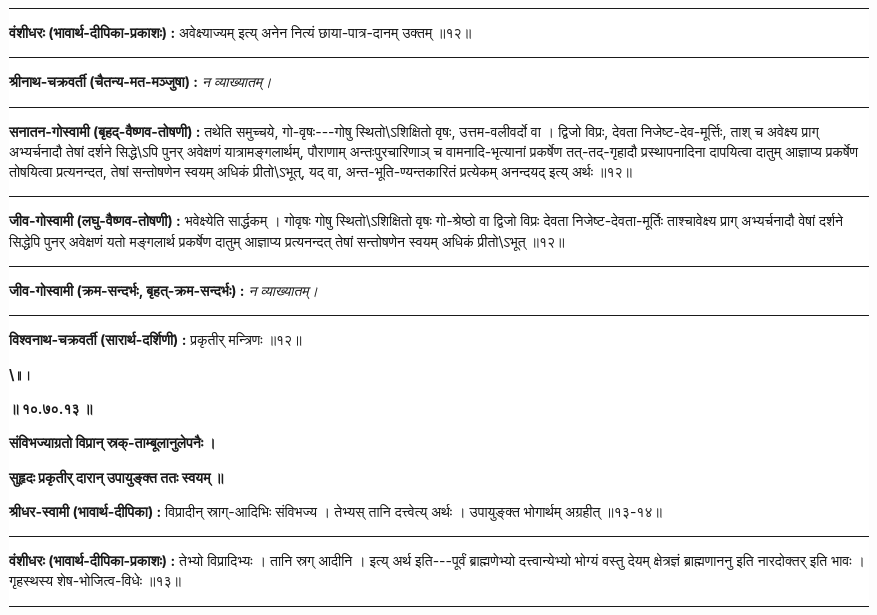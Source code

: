 ------------------------------------------------------------------------------------------------------------------

**वंशीधरः (भावार्थ-दीपिका-प्रकाशः) :** अवेक्ष्याज्यम् इत्य् अनेन
नित्यं छाया-पात्र-दानम् उक्तम् ॥१२॥

------------------------------------------------------------------------------------------------------------------

**श्रीनाथ-चक्रवर्ती (चैतन्य-मत-मञ्जुषा) :** *न व्याख्यातम्।*

------------------------------------------------------------------------------------------------------------------

**सनातन-गोस्वामी (बृहद्-वैष्णव-तोषणी) :** तथेति समुच्चये,
गो-वृषः---गोषु स्थितो\ऽशिक्षितो वृषः, उत्तम-वलीवर्दो वा । द्विजो
विप्रः, देवता निजेष्ट-देव-मूर्त्तिः, ताश् च अवेक्ष्य प्राग् अभ्यर्चनादौ
तेषां दर्शने सिद्धे\ऽपि पुनर् अवेक्षणं यात्रामङ्गलार्थम्, पौराणाम्
अन्तःपुरचारिणाञ् च वामनादि-भृत्यानां प्रकर्षेण तत्-तद्-गृहादौ
प्रस्थापनादिना दापयित्वा दातुम् आज्ञाप्य प्रकर्षेण तोषयित्वा
प्रत्यनन्दत, तेषां सन्तोषणेन स्वयम् अधिकं प्रीतो\ऽभूत्, यद् वा,
अन्त-भूति-ण्यन्तकारितं प्रत्येकम् अनन्दयद् इत्य् अर्थः ॥१२॥

------------------------------------------------------------------------------------------------------------------

**जीव-गोस्वामी (लघु-वैष्णव-तोषणी) :** भवेक्ष्येति सार्द्धकम् ।
गोवृषः गोषु स्थितो\ऽशिक्षितो वृषः गो-श्रेष्ठो वा द्विजो विप्रः देवता
निजेष्ट-देवता-मूर्तिः ताश्चावेक्ष्य प्राग् अभ्यर्चनादौ वेषां दर्शने
सिद्धेपि पुनर् अवेक्षणं यतो मङ्गलार्थ प्रकर्षेण दातुम् आज्ञाप्य
प्रत्यनन्दत् तेषां सन्तोषणेन स्वयम् अधिकं प्रीतो\ऽभूत् ॥१२॥

------------------------------------------------------------------------------------------------------------------

**जीव-गोस्वामी (क्रम-सन्दर्भः, बृहत्-क्रम-सन्दर्भः) :** *न
व्याख्यातम्।*

------------------------------------------------------------------------------------------------------------------

**विश्वनाथ-चक्रवर्ती (सारार्थ-दर्शिणी) :** प्रकृतीर् मन्त्रिणः
॥१२॥

**\॥।**

**॥ १०.७०.१३ ॥**

**संविभज्याग्रतो विप्रान् स्रक्-ताम्बूलानुलेपनैः ।**

**सुहृदः प्रकृतीर् दारान् उपायुङ्क्त ततः स्वयम् ॥**

**श्रीधर-स्वामी (भावार्थ-दीपिका) :** विप्रादीन् स्राग्-आदिभिः
संविभज्य । तेभ्यस् तानि दत्त्वेत्य् अर्थः । उपायुङ्क्त भोगार्थम्
अग्रहीत् ॥१३-१४॥

------------------------------------------------------------------------------------------------------------------

**वंशीधरः (भावार्थ-दीपिका-प्रकाशः) :** तेभ्यो विप्रादिभ्यः ।
तानि स्रग् आदीनि । इत्य् अर्थ इति---पूर्वं ब्राह्मणेभ्यो दत्त्वान्येभ्यो
भोग्यं वस्तु देयम् क्षेत्रज्ञं ब्राह्मणाननु इति नारदोक्तर् इति भावः ।
गृहस्थस्य शेष-भोजित्व-विधेः ॥१३॥

------------------------------------------------------------------------------------------------------------------
